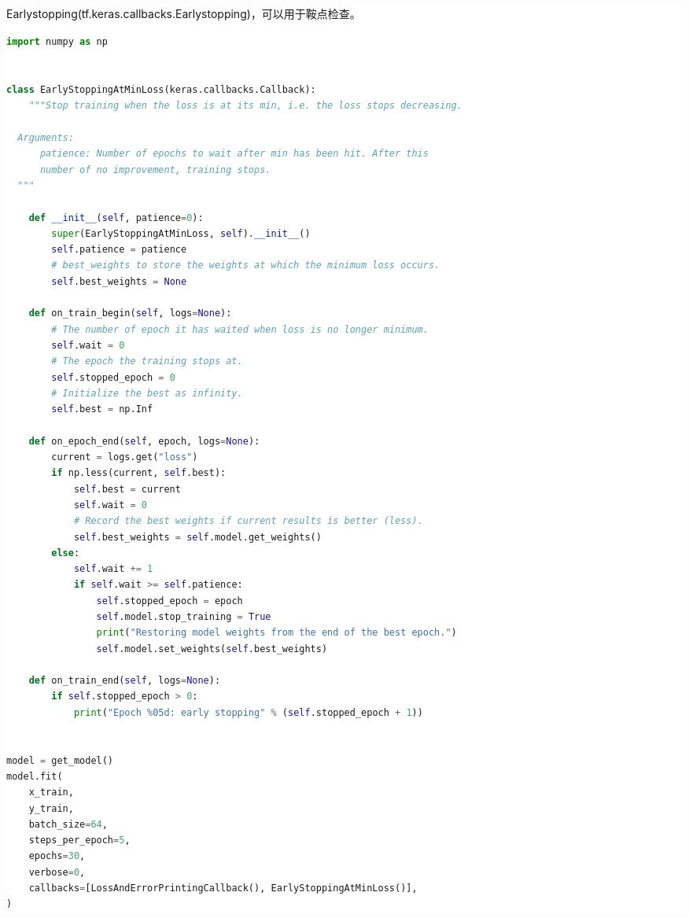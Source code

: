 Earlystopping(tf.keras.callbacks.Earlystopping)，可以用于鞍点检查。

```python
import numpy as np


class EarlyStoppingAtMinLoss(keras.callbacks.Callback):
    """Stop training when the loss is at its min, i.e. the loss stops decreasing.

  Arguments:
      patience: Number of epochs to wait after min has been hit. After this
      number of no improvement, training stops.
  """

    def __init__(self, patience=0):
        super(EarlyStoppingAtMinLoss, self).__init__()
        self.patience = patience
        # best_weights to store the weights at which the minimum loss occurs.
        self.best_weights = None

    def on_train_begin(self, logs=None):
        # The number of epoch it has waited when loss is no longer minimum.
        self.wait = 0
        # The epoch the training stops at.
        self.stopped_epoch = 0
        # Initialize the best as infinity.
        self.best = np.Inf

    def on_epoch_end(self, epoch, logs=None):
        current = logs.get("loss")
        if np.less(current, self.best):
            self.best = current
            self.wait = 0
            # Record the best weights if current results is better (less).
            self.best_weights = self.model.get_weights()
        else:
            self.wait += 1
            if self.wait >= self.patience:
                self.stopped_epoch = epoch
                self.model.stop_training = True
                print("Restoring model weights from the end of the best epoch.")
                self.model.set_weights(self.best_weights)

    def on_train_end(self, logs=None):
        if self.stopped_epoch > 0:
            print("Epoch %05d: early stopping" % (self.stopped_epoch + 1))


model = get_model()
model.fit(
    x_train,
    y_train,
    batch_size=64,
    steps_per_epoch=5,
    epochs=30,
    verbose=0,
    callbacks=[LossAndErrorPrintingCallback(), EarlyStoppingAtMinLoss()],
)
```
